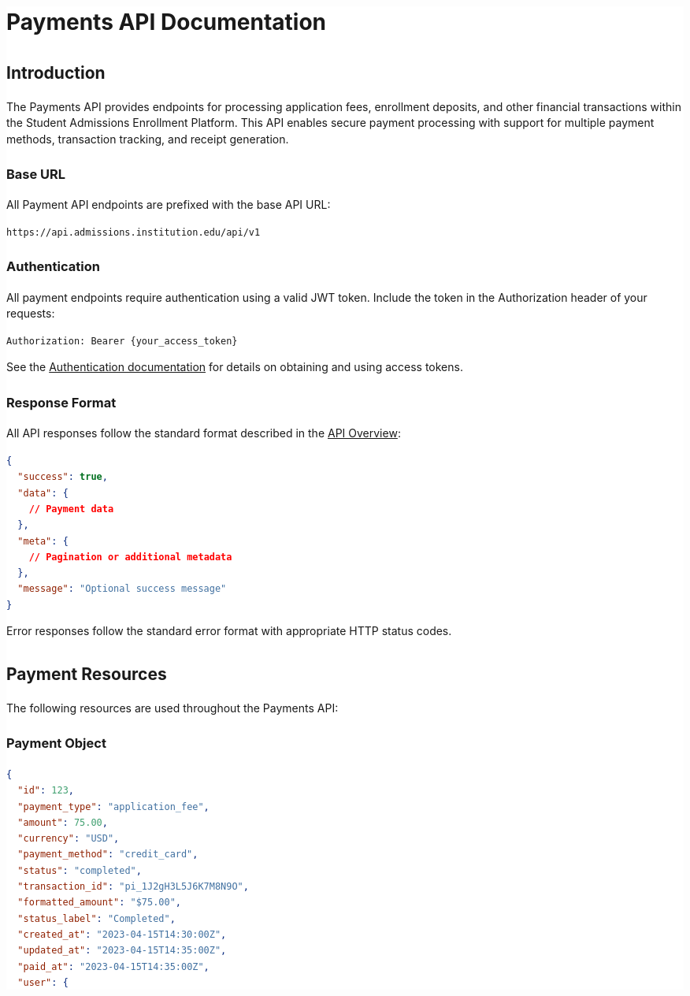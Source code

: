# Payments API Documentation

## Introduction
The Payments API provides endpoints for processing application fees, enrollment deposits, and other financial transactions within the Student Admissions Enrollment Platform. This API enables secure payment processing with support for multiple payment methods, transaction tracking, and receipt generation.

### Base URL
All Payment API endpoints are prefixed with the base API URL:

```
https://api.admissions.institution.edu/api/v1
```

### Authentication
All payment endpoints require authentication using a valid JWT token. Include the token in the Authorization header of your requests:

```
Authorization: Bearer {your_access_token}
```

See the [Authentication documentation](authentication.md) for details on obtaining and using access tokens.

### Response Format
All API responses follow the standard format described in the [API Overview](overview.md):

```json
{
  "success": true,
  "data": {
    // Payment data
  },
  "meta": {
    // Pagination or additional metadata
  },
  "message": "Optional success message"
}
```

Error responses follow the standard error format with appropriate HTTP status codes.

## Payment Resources
The following resources are used throughout the Payments API:

### Payment Object
```json
{
  "id": 123,
  "payment_type": "application_fee",
  "amount": 75.00,
  "currency": "USD",
  "payment_method": "credit_card",
  "status": "completed",
  "transaction_id": "pi_1J2gH3L5J6K7M8N9O",
  "formatted_amount": "$75.00",
  "status_label": "Completed",
  "created_at": "2023-04-15T14:30:00Z",
  "updated_at": "2023-04-15T14:35:00Z",
  "paid_at": "2023-04-15T14:35:00Z",
  "user": {
```